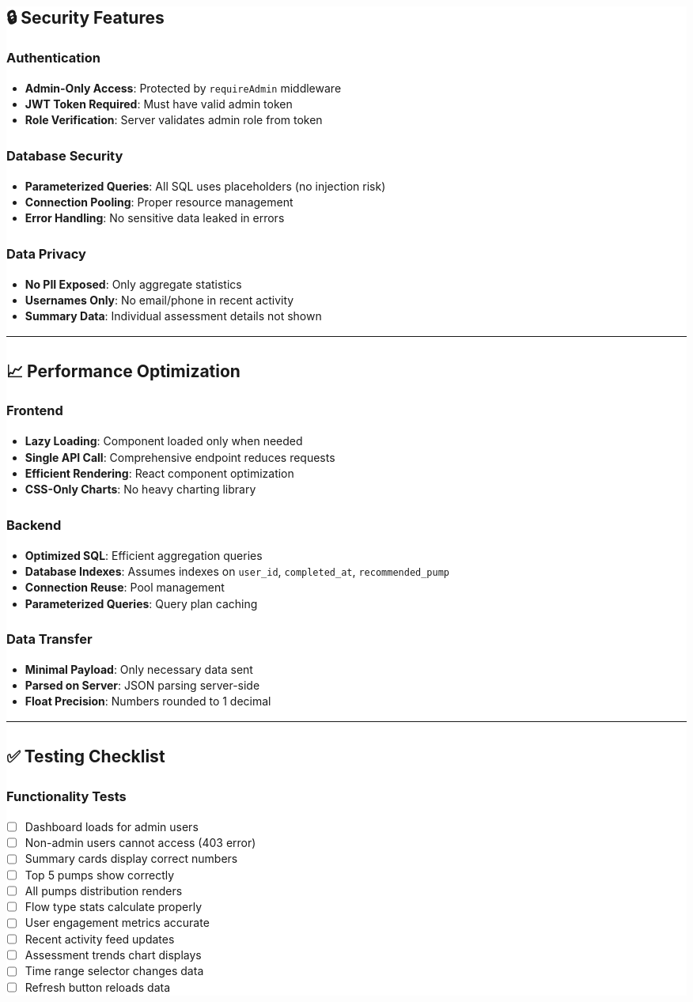 
## 🔒 Security Features

### Authentication
- **Admin-Only Access**: Protected by `requireAdmin` middleware
- **JWT Token Required**: Must have valid admin token
- **Role Verification**: Server validates admin role from token

### Database Security
- **Parameterized Queries**: All SQL uses placeholders (no injection risk)
- **Connection Pooling**: Proper resource management
- **Error Handling**: No sensitive data leaked in errors

### Data Privacy
- **No PII Exposed**: Only aggregate statistics
- **Usernames Only**: No email/phone in recent activity
- **Summary Data**: Individual assessment details not shown

---

## 📈 Performance Optimization

### Frontend
- **Lazy Loading**: Component loaded only when needed
- **Single API Call**: Comprehensive endpoint reduces requests
- **Efficient Rendering**: React component optimization
- **CSS-Only Charts**: No heavy charting library

### Backend
- **Optimized SQL**: Efficient aggregation queries
- **Database Indexes**: Assumes indexes on `user_id`, `completed_at`, `recommended_pump`
- **Connection Reuse**: Pool management
- **Parameterized Queries**: Query plan caching

### Data Transfer
- **Minimal Payload**: Only necessary data sent
- **Parsed on Server**: JSON parsing server-side
- **Float Precision**: Numbers rounded to 1 decimal

---

## ✅ Testing Checklist

### Functionality Tests
- [ ] Dashboard loads for admin users
- [ ] Non-admin users cannot access (403 error)
- [ ] Summary cards display correct numbers
- [ ] Top 5 pumps show correctly
- [ ] All pumps distribution renders
- [ ] Flow type stats calculate properly
- [ ] User engagement metrics accurate
- [ ] Recent activity feed updates
- [ ] Assessment trends chart displays
- [ ] Time range selector changes data
- [ ] Refresh button reloads data
